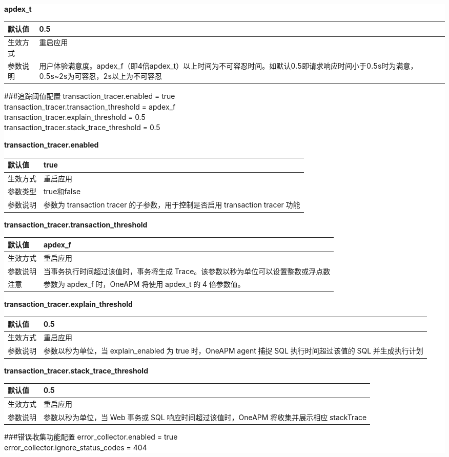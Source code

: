 **apdex_t**  
 
|默认值|0.5  
|:---|:--
|生效方式|重启应用 
|参数说明|用户体验满意度。apdex_f（即4倍apdex_t）以上时间为不可容忍时间。如默认0.5即请求响应时间小于0.5s时为满意，0.5s~2s为可容忍，2s以上为不可容忍

###追踪阈值配置
transaction_tracer.enabled = true  
transaction_tracer.transaction_threshold = apdex_f  
transaction_tracer.explain_threshold = 0.5  
transaction_tracer.stack_trace_threshold = 0.5  

**transaction_tracer.enabled**  

|默认值|true  
|:---|:--
|生效方式|重启应用  
|参数类型|true和false 
|参数说明|参数为 transaction tracer 的子参数，用于控制是否启用 transaction tracer 功能

**transaction_tracer.transaction_threshold**  

|默认值|apdex_f  
|:---|:--
|生效方式|重启应用  
|参数说明|当事务执行时间超过该值时，事务将生成 Trace。该参数以秒为单位可以设置整数或浮点数
|注意|参数为 apdex_f 时，OneAPM 将使用 apdex_t 的 4 倍参数值。


**transaction_tracer.explain_threshold**  

|默认值|0.5  
|:---|:--
|生效方式|重启应用  
|参数说明|参数以秒为单位，当 explain_enabled 为 true 时，OneAPM agent 捕捉 SQL 执行时间超过该值的 SQL 并生成执行计划


**transaction_tracer.stack_trace_threshold**  

|默认值|0.5  
|:---|:--
|生效方式|重启应用  
|参数说明|参数以秒为单位，当 Web 事务或 SQL 响应时间超过该值时，OneAPM 将收集并展示相应 stackTrace

###错误收集功能配置
error_collector.enabled = true  
error_collector.ignore_status_codes = 404
